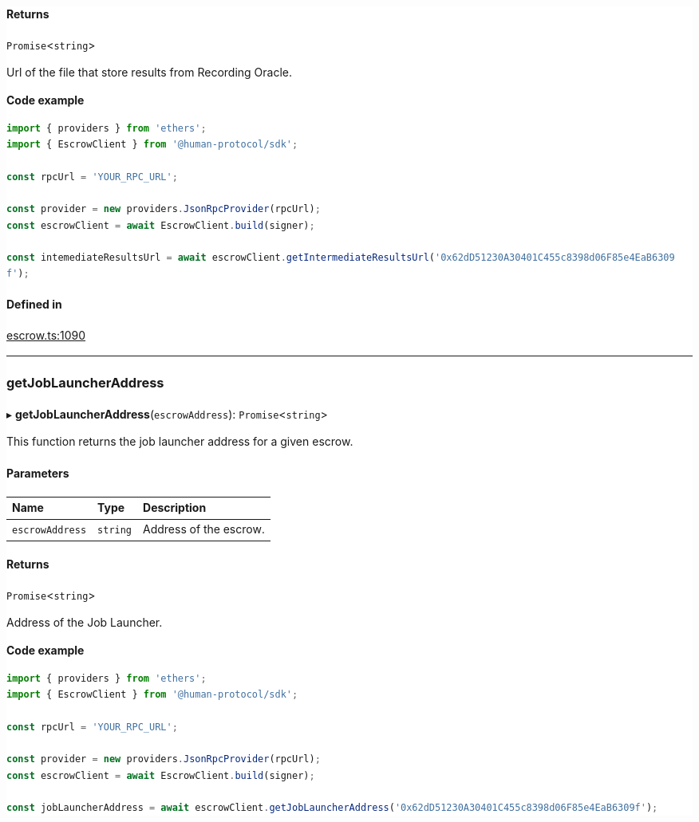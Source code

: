 #### Returns

`Promise`\<`string`\>

Url of the file that store results from Recording Oracle.

**Code example**

```ts
import { providers } from 'ethers';
import { EscrowClient } from '@human-protocol/sdk';

const rpcUrl = 'YOUR_RPC_URL';

const provider = new providers.JsonRpcProvider(rpcUrl);
const escrowClient = await EscrowClient.build(signer);

const intemediateResultsUrl = await escrowClient.getIntermediateResultsUrl('0x62dD51230A30401C455c8398d06F85e4EaB6309f');
```

#### Defined in

[escrow.ts:1090](https://github.com/humanprotocol/human-protocol/blob/8bacaf25ffaf5949b20bd5b824beee360806a13c/packages/sdk/typescript/human-protocol-sdk/src/escrow.ts#L1090)

___

### getJobLauncherAddress

▸ **getJobLauncherAddress**(`escrowAddress`): `Promise`\<`string`\>

This function returns the job launcher address for a given escrow.

#### Parameters

| Name | Type | Description |
| :------ | :------ | :------ |
| `escrowAddress` | `string` | Address of the escrow. |

#### Returns

`Promise`\<`string`\>

Address of the Job Launcher.

**Code example**

```ts
import { providers } from 'ethers';
import { EscrowClient } from '@human-protocol/sdk';

const rpcUrl = 'YOUR_RPC_URL';

const provider = new providers.JsonRpcProvider(rpcUrl);
const escrowClient = await EscrowClient.build(signer);

const jobLauncherAddress = await escrowClient.getJobLauncherAddress('0x62dD51230A30401C455c8398d06F85e4EaB6309f');
```
